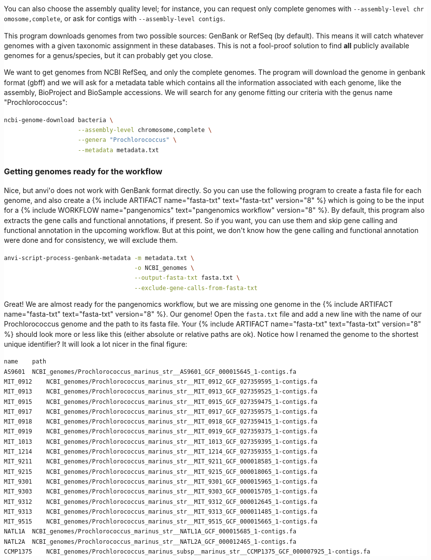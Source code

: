 You can also choose the assembly quality level; for instance, you can request only complete genomes with `--assembly-level chromosome,complete`, or ask for contigs with `--assembly-level contigs`.

This program downloads genomes from two possible sources: GenBank or RefSeq (by default). This means it will catch whatever genomes with a given taxonomic assignment in these databases. This is not a fool-proof solution to find **all** publicly available genomes for a genus/species, but it can probably get you close.
</div>

We want to get genomes from NCBI RefSeq, and only the complete genomes. The program will download the genome in genbank format (gbff) and we will ask for a metadata table which contains all the information associated with each genome, like the assembly, BioProject and BioSample accessions. We will search for any genome fitting our criteria with the genus name "Prochlorococcus":

```bash
ncbi-genome-download bacteria \
                     --assembly-level chromosome,complete \
                     --genera "Prochlorococcus" \
                     --metadata metadata.txt
```

### Getting genomes ready for the workflow

Nice, but anvi'o does not work with GenBank format directly. So you can use the following program to create a fasta file for each genome, and also create a {% include ARTIFACT name="fasta-txt" text="fasta-txt" version="8" %} which is going to be the input for a {% include WORKFLOW name="pangenomics" text="pangenomics workflow" version="8" %}. By default, this program also extracts the gene calls and functional annotations, if present. So if you want, you can use them and skip gene calling and functional annotation in the upcoming workflow. But at this point, we don't know how the gene calling and functional annotation were done and for consistency, we will exclude them. 

```bash
anvi-script-process-genbank-metadata -m metadata.txt \
                                     -o NCBI_genomes \
                                     --output-fasta-txt fasta.txt \
                                     --exclude-gene-calls-from-fasta-txt
```

Great! We are almost ready for the pangenomics workflow, but we are missing one genome in the {% include ARTIFACT name="fasta-txt" text="fasta-txt" version="8" %}. Our genome!
Open the `fasta.txt` file and add a new line with the name of our Prochlorococcus genome and the path to its fasta file. Your {% include ARTIFACT name="fasta-txt" text="fasta-txt" version="8" %} should look more or less like this (either absolute or relative paths are ok). Notice how I renamed the genome to the shortest unique identifier? It will look a lot nicer in the final figure:
```
name	path
AS9601	NCBI_genomes/Prochlorococcus_marinus_str__AS9601_GCF_000015645_1-contigs.fa
MIT_0912	NCBI_genomes/Prochlorococcus_marinus_str__MIT_0912_GCF_027359595_1-contigs.fa
MIT_0913	NCBI_genomes/Prochlorococcus_marinus_str__MIT_0913_GCF_027359525_1-contigs.fa
MIT_0915	NCBI_genomes/Prochlorococcus_marinus_str__MIT_0915_GCF_027359475_1-contigs.fa
MIT_0917	NCBI_genomes/Prochlorococcus_marinus_str__MIT_0917_GCF_027359575_1-contigs.fa
MIT_0918	NCBI_genomes/Prochlorococcus_marinus_str__MIT_0918_GCF_027359415_1-contigs.fa
MIT_0919	NCBI_genomes/Prochlorococcus_marinus_str__MIT_0919_GCF_027359375_1-contigs.fa
MIT_1013	NCBI_genomes/Prochlorococcus_marinus_str__MIT_1013_GCF_027359395_1-contigs.fa
MIT_1214	NCBI_genomes/Prochlorococcus_marinus_str__MIT_1214_GCF_027359355_1-contigs.fa
MIT_9211	NCBI_genomes/Prochlorococcus_marinus_str__MIT_9211_GCF_000018585_1-contigs.fa
MIT_9215	NCBI_genomes/Prochlorococcus_marinus_str__MIT_9215_GCF_000018065_1-contigs.fa
MIT_9301	NCBI_genomes/Prochlorococcus_marinus_str__MIT_9301_GCF_000015965_1-contigs.fa
MIT_9303	NCBI_genomes/Prochlorococcus_marinus_str__MIT_9303_GCF_000015705_1-contigs.fa
MIT_9312	NCBI_genomes/Prochlorococcus_marinus_str__MIT_9312_GCF_000012645_1-contigs.fa
MIT_9313	NCBI_genomes/Prochlorococcus_marinus_str__MIT_9313_GCF_000011485_1-contigs.fa
MIT_9515	NCBI_genomes/Prochlorococcus_marinus_str__MIT_9515_GCF_000015665_1-contigs.fa
NATL1A	NCBI_genomes/Prochlorococcus_marinus_str__NATL1A_GCF_000015685_1-contigs.fa
NATL2A	NCBI_genomes/Prochlorococcus_marinus_str__NATL2A_GCF_000012465_1-contigs.fa
CCMP1375	NCBI_genomes/Prochlorococcus_marinus_subsp__marinus_str__CCMP1375_GCF_000007925_1-contigs.fa
```